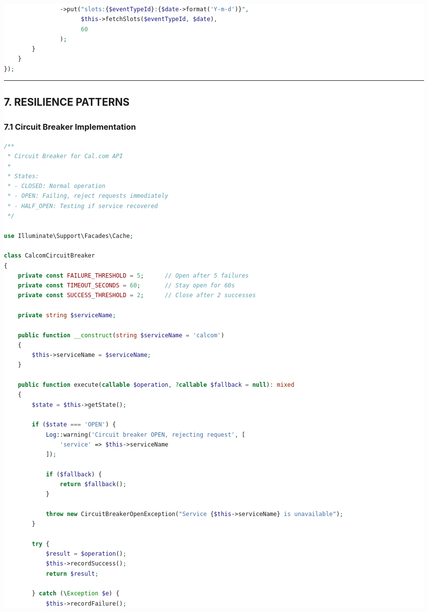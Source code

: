 ```php
                ->put("slots:{$eventTypeId}:{$date->format('Y-m-d')}",
                      $this->fetchSlots($eventTypeId, $date),
                      60
                );
        }
    }
});
```

---

## 7. RESILIENCE PATTERNS

### 7.1 Circuit Breaker Implementation

```php
/**
 * Circuit Breaker for Cal.com API
 *
 * States:
 * - CLOSED: Normal operation
 * - OPEN: Failing, reject requests immediately
 * - HALF_OPEN: Testing if service recovered
 */

use Illuminate\Support\Facades\Cache;

class CalcomCircuitBreaker
{
    private const FAILURE_THRESHOLD = 5;      // Open after 5 failures
    private const TIMEOUT_SECONDS = 60;       // Stay open for 60s
    private const SUCCESS_THRESHOLD = 2;      // Close after 2 successes

    private string $serviceName;

    public function __construct(string $serviceName = 'calcom')
    {
        $this->serviceName = $serviceName;
    }

    public function execute(callable $operation, ?callable $fallback = null): mixed
    {
        $state = $this->getState();

        if ($state === 'OPEN') {
            Log::warning('Circuit breaker OPEN, rejecting request', [
                'service' => $this->serviceName
            ]);

            if ($fallback) {
                return $fallback();
            }

            throw new CircuitBreakerOpenException("Service {$this->serviceName} is unavailable");
        }

        try {
            $result = $operation();
            $this->recordSuccess();
            return $result;

        } catch (\Exception $e) {
            $this->recordFailure();
```